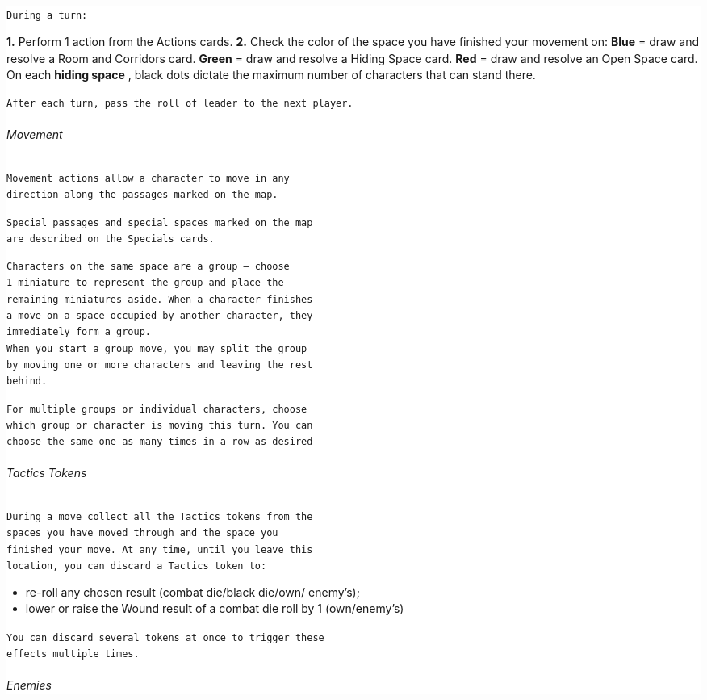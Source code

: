 ```
During a turn:
```
**1.** Perform 1 action from the Actions cards.
**2.** Check the color of the space you have finished your
    movement on:
**Blue** = draw and resolve a Room and Corridors card.
**Green** = draw and resolve a Hiding Space card.
**Red** = draw and resolve an Open Space card.
On each **hiding space** , black dots dictate the maximum
number of characters that can stand there.

```
After each turn, pass the roll of leader to the next player.
```
###### Movement

```
Movement actions allow a character to move in any
direction along the passages marked on the map.
```
```
Special passages and special spaces marked on the map
are described on the Specials cards.
```
```
Characters on the same space are a group – choose
1 miniature to represent the group and place the
remaining miniatures aside. When a character finishes
a move on a space occupied by another character, they
immediately form a group.
When you start a group move, you may split the group
by moving one or more characters and leaving the rest
behind.
```
```
For multiple groups or individual characters, choose
which group or character is moving this turn. You can
choose the same one as many times in a row as desired
```
###### Tactics Tokens

```
During a move collect all the Tactics tokens from the
spaces you have moved through and the space you
finished your move. At any time, until you leave this
location, you can discard a Tactics token to:
```
- re-roll any chosen result (combat die/black die/own/
    enemy’s);
- lower or raise the Wound result of a combat die roll by
    1 (own/enemy’s)

```
You can discard several tokens at once to trigger these
effects multiple times.
```
###### Enemies
